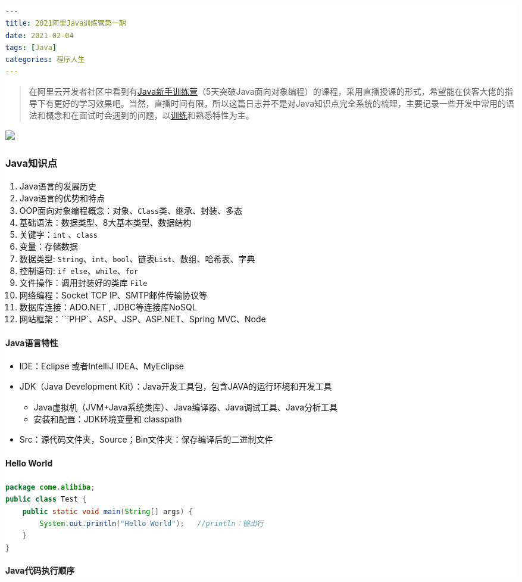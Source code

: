 ```yaml
---
title: 2021阿里Java训练营第一期
date: 2021-02-04
tags: [Java]
categories: 程序人生
---
```


> 在阿里云开发者社区中看到有[Java新手训练营](https://developer.aliyun.com/learning/trainingcamp/java/1?spm=a2c6h.21110250.J_3925608520.1.73b63c67PXfMgE)（5天突破Java面向对象编程）的课程，采用直播授课的形式，希望能在侠客大佬的指导下有更好的学习效果吧。当然，直播时间有限，所以这篇日志并不是对Java知识点完全系统的梳理，主要记录一些开发中常用的语法和概念和在面试时会遇到的问题，以[训练](https://github.com/Bezhuang/LearnCS/tree/main/Java%E8%AE%AD%E7%BB%83%E8%90%A5)和熟悉特性为主。



![](https://ucc-image.oss-cn-beijing.aliyuncs.com/credential/22/87e768f5aca640b3ad57813564f6cdb8.png)

### Java知识点

1. Java语言的发展历史
2. Java语言的优势和特点
3. OOP面向对象编程概念：对象、`Class`类、继承、封装、多态
4. 基础语法：数据类型、8大基本类型、数据结构
5. 关键字：`int` 、`class`
6. 变量：存储数据
7. 数据类型: `String`、`int`、`bool`、链表`List`、数组、哈希表、字典
8. 控制语句: `if else`、`while`、`for`
9. 文件操作：调用封装好的类库 `File`
10. 网络编程：Socket TCP IP、SMTP邮件传输协议等
11. 数据库连接：ADO.NET , JDBC等连接库NoSQL
12. 网站框架：```PHP`、ASP、JSP、ASP.NET、Spring MVC、Node

#### Java语言特性

- IDE：Eclipse 或者IntelliJ IDEA、MyEclipse
- JDK（Java Development Kit）：Java开发工具包，包含JAVA的运行环境和开发工具

  - Java虚拟机（JVM+Java系统类库）、Java编译器、Java调试工具、Java分析工具
  - 安装和配置：JDK环境变量和 classpath
- Src：源代码文件夹，Source；Bin文件夹：保存编译后的二进制文件


#### Hello World

```java
package come.alibiba;
public class Test {
	public static void main(String[] args) {
		System.out.println("Hello World");   //println：输出行
	}
}
```

#### Java代码执行顺序
